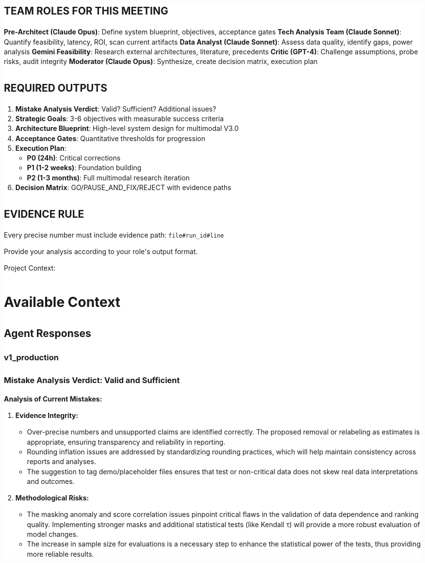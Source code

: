 ## TEAM ROLES FOR THIS MEETING

**Pre-Architect (Claude Opus)**: Define system blueprint, objectives, acceptance gates
**Tech Analysis Team (Claude Sonnet)**: Quantify feasibility, latency, ROI, scan current artifacts
**Data Analyst (Claude Sonnet)**: Assess data quality, identify gaps, power analysis
**Gemini Feasibility**: Research external architectures, literature, precedents
**Critic (GPT-4)**: Challenge assumptions, probe risks, audit integrity
**Moderator (Claude Opus)**: Synthesize, create decision matrix, execution plan

## REQUIRED OUTPUTS

1. **Mistake Analysis Verdict**: Valid? Sufficient? Additional issues?
2. **Strategic Goals**: 3-6 objectives with measurable success criteria
3. **Architecture Blueprint**: High-level system design for multimodal V3.0
4. **Acceptance Gates**: Quantitative thresholds for progression
5. **Execution Plan**:
   - **P0 (24h)**: Critical corrections
   - **P1 (1-2 weeks)**: Foundation building
   - **P2 (1-3 months)**: Full multimodal research iteration
6. **Decision Matrix**: GO/PAUSE_AND_FIX/REJECT with evidence paths

## EVIDENCE RULE
Every precise number must include evidence path: `file#run_id#line`

Provide your analysis according to your role's output format.


Project Context:
# Available Context



## Agent Responses


### v1_production
### Mistake Analysis Verdict: Valid and Sufficient

**Analysis of Current Mistakes:**

1. **Evidence Integrity:**
   - Over-precise numbers and unsupported claims are identified correctly. The proposed removal or relabeling as estimates is appropriate, ensuring transparency and reliability in reporting.
   - Rounding inflation issues are addressed by standardizing rounding practices, which will help maintain consistency across reports and analyses.
   - The suggestion to tag demo/placeholder files ensures that test or non-critical data does not skew real data interpretations and outcomes.

2. **Methodological Risks:**
   - The masking anomaly and score correlation issues pinpoint critical flaws in the validation of data dependence and ranking quality. Implementing stronger masks and additional statistical tests (like Kendall τ) will provide a more robust evaluation of model changes.
   - The increase in sample size for evaluations is a necessary step to enhance the statistical power of the tests, thus providing more reliable results.
